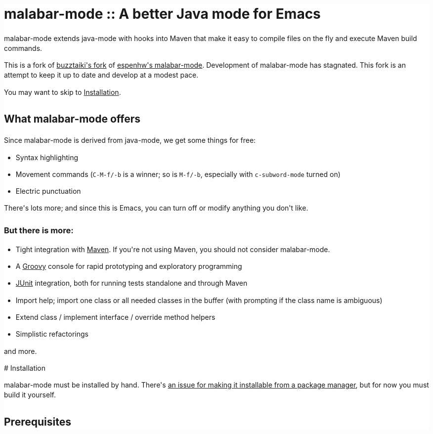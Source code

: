 # malabar-mode :: A better Java mode for Emacs

malabar-mode extends java-mode with hooks into Maven that make
it easy to compile files on the fly and execute Maven build
commands.

This is a fork of
[buzztaiki's fork](https://github.com/buzztaiki/malabar-mode) of
[espenhw's malabar-mode](https://github.com/espenhw/malabar-mode). Development
of malabar-mode has stagnated. This fork is an attempt to keep
it up to date and develop at a modest pace.

You may want to skip to [Installation](#Installation).

## What malabar-mode offers

Since malabar-mode is derived from java-mode, we get some things for free:

- Syntax highlighting

- Movement commands (`C-M-f/-b` is a winner; so is `M-f/-b`, especially
  with `c-subword-mode` turned on)

- Electric punctuation

There's lots more; and since this is Emacs, you can turn off or modify
anything you don't like.

### But there is more:

- Tight integration with [Maven][]. If
  you're not using Maven, you should not consider malabar-mode.

- A [Groovy][] console for rapid prototyping and exploratory programming

- [JUnit][] integration, both for running tests standalone and through Maven

- Import help; import one class or all needed classes in the buffer
  (with prompting if the class name is ambiguous)

- Extend class / implement interface / override method helpers

- Simplistic refactorings

and more.

<a name="Installation" />
# Installation

malabar-mode must be installed by hand. There's
[an issue for making it installable from a package manager](https://github.com/dstu/malabar-mode/issues/1),
but for now you must build it yourself.

## Prerequisites


[JDEE]: http://jdee.sourceforge.net/
[run jdb on an applet]: http://jdee.sourceforge.net/jdedoc/html/jde-ug/jde-ug-content.html#d0e4142
[BeanShell]: http://www.beanshell.org/
[my blog]: http://blog.grumblesmurf.org/
[Maven]: http://maven.apache.org/
[CEDET]: http://cedet.sourceforge.net/
[Groovy]: http://groovy.codehaus.org/
[Junit]: http://www.junit.org/
[issue tracker]: http://github.com/dstu/malabar-mode/issues
[Nikolaj Schumacher]: http://nschum.de/src/emacs/
[standard Semantic code completion]: http://cedet.sourceforge.net/intellisense.shtml
[Elvis operator]: http://groovy.codehaus.org/Operators#Operators-ElvisOperator
[git-flow]: http://nvie.com/posts/a-successful-git-branching-model/
